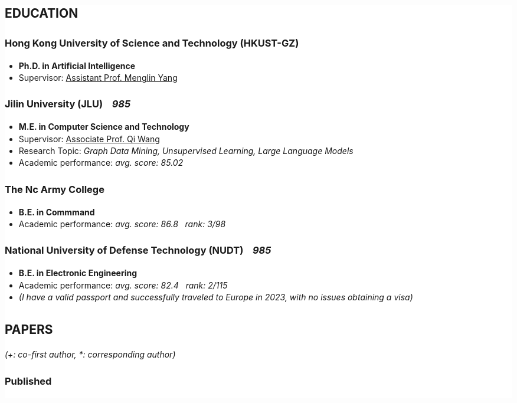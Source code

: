 

## EDUCATION

### Hong Kong University of Science and Technology (HKUST-GZ)
- **Ph.D. in Artificial Intelligence**
- Supervisor: [Assistant Prof. Menglin Yang](https://yangmenglinsite.github.io/)


### Jilin University (JLU) &nbsp;&nbsp; *985*
- **M.E. in Computer Science and Technology**
- Supervisor: [Associate Prof. Qi Wang](http://sai.jlu.edu.cn/info/1094/3453.htm)
- Research Topic: *Graph Data Mining, Unsupervised Learning, Large Language Models*
- Academic performance: *avg. score: 85.02*

### The Nc Army College
- **B.E. in Commmand**
- Academic performance: *avg. score: 86.8 &nbsp; rank: 3/98*

### National University of Defense Technology (NUDT) &nbsp;&nbsp; *985*
- **B.E. in Electronic Engineering**
- Academic performance: *avg. score: 82.4 &nbsp; rank: 2/115*
- *(I have a valid passport and successfully traveled to Europe in 2023, with no issues obtaining a visa)*

## PAPERS
*(+: co-first author, \*: corresponding author)*

### Published

<div style="display: flex; align-items: center; gap: 15px;margin-bottom: 20px;">